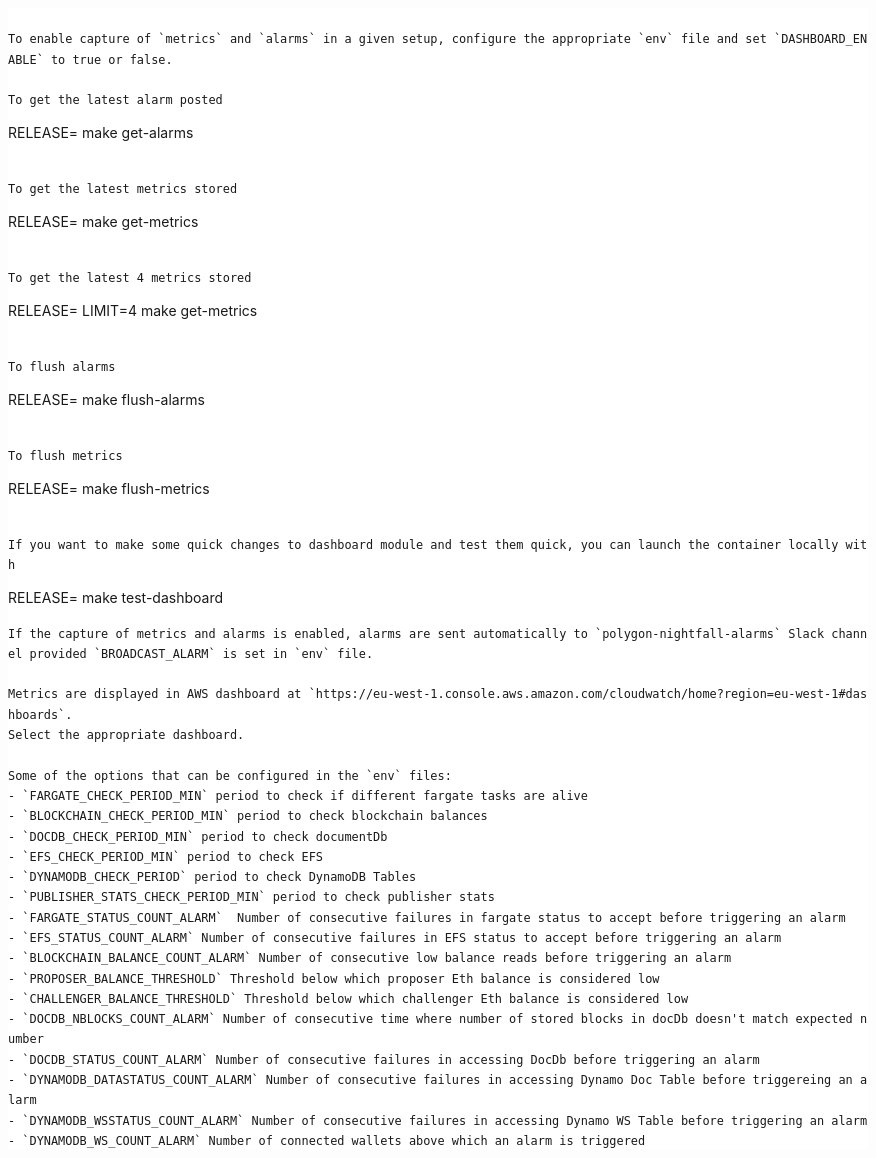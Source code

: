 ```

To enable capture of `metrics` and `alarms` in a given setup, configure the appropriate `env` file and set `DASHBOARD_ENABLE` to true or false.

To get the latest alarm posted
```
RELEASE=<xxx> make get-alarms
```

To get the latest metrics stored
```
RELEASE=<xxx> make get-metrics
```

To get the latest 4 metrics stored
```
RELEASE=<xxx> LIMIT=4 make get-metrics
```

To flush alarms
```
RELEASE=<xxx> make flush-alarms
```

To flush metrics
```
RELEASE=<xxx> make flush-metrics
```

If you want to make some quick changes to dashboard module and test them quick, you can launch the container locally with
```
RELEASE=<xxx>  make test-dashboard
```
If the capture of metrics and alarms is enabled, alarms are sent automatically to `polygon-nightfall-alarms` Slack channel provided `BROADCAST_ALARM` is set in `env` file. 

Metrics are displayed in AWS dashboard at `https://eu-west-1.console.aws.amazon.com/cloudwatch/home?region=eu-west-1#dashboards`.
Select the appropriate dashboard.

Some of the options that can be configured in the `env` files:
- `FARGATE_CHECK_PERIOD_MIN` period to check if different fargate tasks are alive
- `BLOCKCHAIN_CHECK_PERIOD_MIN` period to check blockchain balances
- `DOCDB_CHECK_PERIOD_MIN` period to check documentDb
- `EFS_CHECK_PERIOD_MIN` period to check EFS
- `DYNAMODB_CHECK_PERIOD` period to check DynamoDB Tables
- `PUBLISHER_STATS_CHECK_PERIOD_MIN` period to check publisher stats
- `FARGATE_STATUS_COUNT_ALARM`  Number of consecutive failures in fargate status to accept before triggering an alarm
- `EFS_STATUS_COUNT_ALARM` Number of consecutive failures in EFS status to accept before triggering an alarm 
- `BLOCKCHAIN_BALANCE_COUNT_ALARM` Number of consecutive low balance reads before triggering an alarm
- `PROPOSER_BALANCE_THRESHOLD` Threshold below which proposer Eth balance is considered low
- `CHALLENGER_BALANCE_THRESHOLD` Threshold below which challenger Eth balance is considered low
- `DOCDB_NBLOCKS_COUNT_ALARM` Number of consecutive time where number of stored blocks in docDb doesn't match expected number
- `DOCDB_STATUS_COUNT_ALARM` Number of consecutive failures in accessing DocDb before triggering an alarm
- `DYNAMODB_DATASTATUS_COUNT_ALARM` Number of consecutive failures in accessing Dynamo Doc Table before triggereing an alarm
- `DYNAMODB_WSSTATUS_COUNT_ALARM` Number of consecutive failures in accessing Dynamo WS Table before triggering an alarm
- `DYNAMODB_WS_COUNT_ALARM` Number of connected wallets above which an alarm is triggered
```
